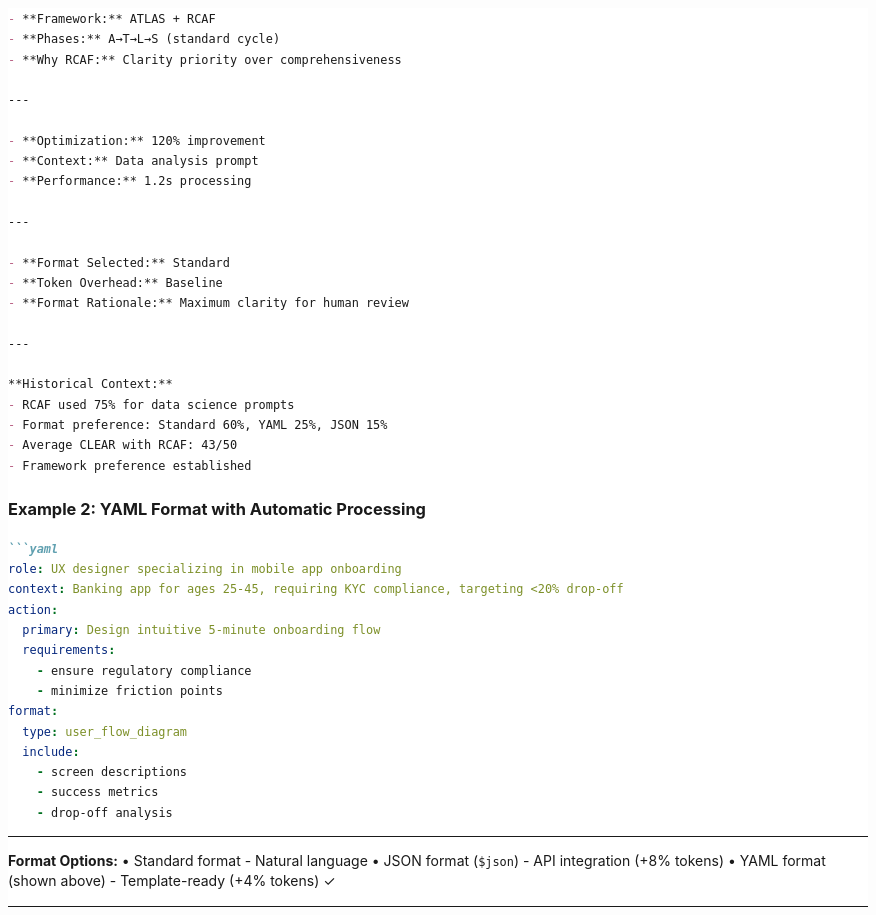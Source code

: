 ```markdown
- **Framework:** ATLAS + RCAF
- **Phases:** A→T→L→S (standard cycle)
- **Why RCAF:** Clarity priority over comprehensiveness

---

- **Optimization:** 120% improvement
- **Context:** Data analysis prompt
- **Performance:** 1.2s processing

---

- **Format Selected:** Standard
- **Token Overhead:** Baseline
- **Format Rationale:** Maximum clarity for human review

---

**Historical Context:**
- RCAF used 75% for data science prompts
- Format preference: Standard 60%, YAML 25%, JSON 15%
- Average CLEAR with RCAF: 43/50
- Framework preference established
```

### Example 2: YAML Format with Automatic Processing

```markdown
```yaml
role: UX designer specializing in mobile app onboarding
context: Banking app for ages 25-45, requiring KYC compliance, targeting <20% drop-off
action:
  primary: Design intuitive 5-minute onboarding flow
  requirements:
    - ensure regulatory compliance
    - minimize friction points
format:
  type: user_flow_diagram
  include:
    - screen descriptions
    - success metrics
    - drop-off analysis
```

---

**Format Options:**
• Standard format - Natural language
• JSON format (`$json`) - API integration (+8% tokens)
• YAML format (shown above) - Template-ready (+4% tokens) ✓

---
